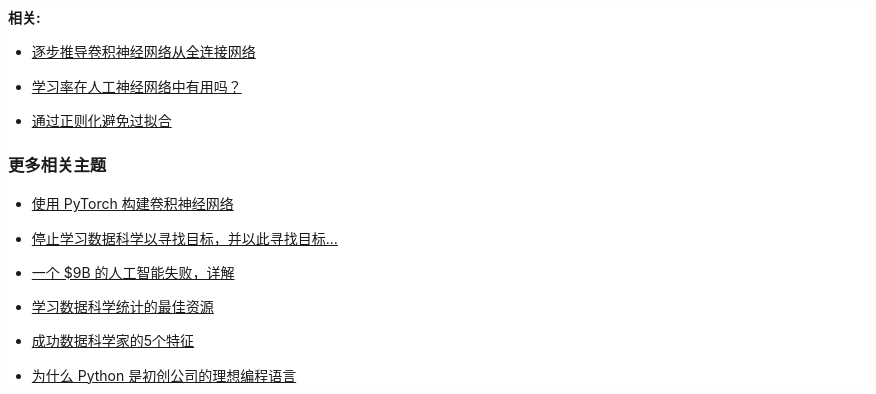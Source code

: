 **相关:**

+   [逐步推导卷积神经网络从全连接网络](/2018/04/derivation-convolutional-neural-network-fully-connected-step-by-step.html)

+   [学习率在人工神经网络中有用吗？](/2018/01/learning-rate-useful-neural-network.html)

+   [通过正则化避免过拟合](/2018/02/avoid-overfitting-regularization.html)

### 更多相关主题

+   [使用 PyTorch 构建卷积神经网络](https://www.kdnuggets.com/building-a-convolutional-neural-network-with-pytorch)

+   [停止学习数据科学以寻找目标，并以此寻找目标…](https://www.kdnuggets.com/2021/12/stop-learning-data-science-find-purpose.html)

+   [一个 $9B 的人工智能失败，详解](https://www.kdnuggets.com/2021/12/9b-ai-failure-examined.html)

+   [学习数据科学统计的最佳资源](https://www.kdnuggets.com/2021/12/springboard-top-resources-learn-data-science-statistics.html)

+   [成功数据科学家的5个特征](https://www.kdnuggets.com/2021/12/5-characteristics-successful-data-scientist.html)

+   [为什么 Python 是初创公司的理想编程语言](https://www.kdnuggets.com/2021/12/makes-python-ideal-programming-language-startups.html)

